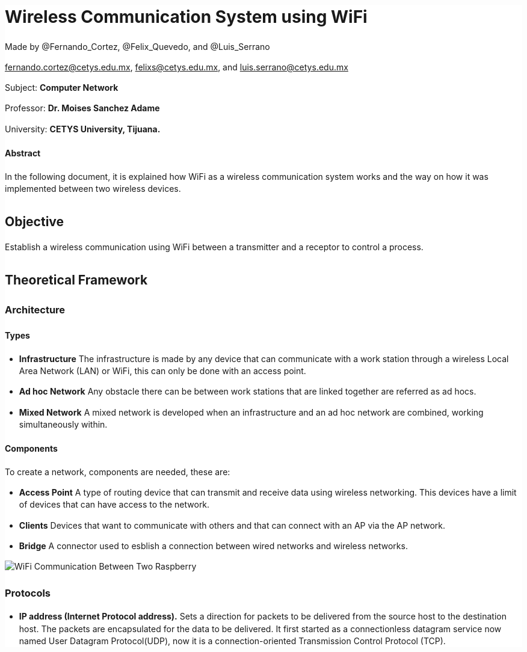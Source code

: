 # Wireless Communication System using WiFi
Made by @Fernando_Cortez, @Felix_Quevedo, and @Luis_Serrano

fernando.cortez@cetys.edu.mx, felixs@cetys.edu.mx, and luis.serrano@cetys.edu.mx

Subject: **Computer Network**

Professor: **Dr. Moises Sanchez Adame**

University: **CETYS University, Tijuana.**

#### Abstract
In the following document, it is explained how WiFi as a wireless communication system works and the way on how it was implemented between two wireless devices.

## Objective
Establish a wireless communication using WiFi between a transmitter and a receptor to control a process.

## Theoretical Framework

### Architecture
#### Types
- **Infrastructure**
The infrastructure is made by any device that can communicate with a work station through a wireless Local Area Network (LAN) or WiFi, this can only be done with an access point.

- **Ad hoc Network**
Any obstacle there can be between work stations that are linked together are referred as ad hocs.

- **Mixed Network**
A mixed network is developed when an infrastructure and an ad hoc network are combined, working simultaneously within.

#### Components
To create a network, components are needed, these are:
- **Access Point**
A type of routing device that can transmit and receive data using wireless networking. This devices have a limit of devices that can have access to the network.

- **Clients**
Devices that want to communicate with others and that can connect with an AP via the AP network.

- **Bridge**
A connector used to esblish a connection between wired networks and wireless networks.

![WiFi Communication Between Two Raspberry](https://github.com/LuisS96/Redes_de_Computadoras/blob/feature/WiFi/Proyects/WirelessCommunicationSystems/WiFi/WiFi_RaspberryPi.png)

### Protocols
- **IP address (Internet Protocol address).**
Sets a direction for packets to be delivered from the source host to the destination host. The packets are encapsulated for the data to be delivered. It first started as a connectionless datagram service now named User Datagram Protocol(UDP), now it is a connection-oriented Transmission Control Protocol (TCP).
